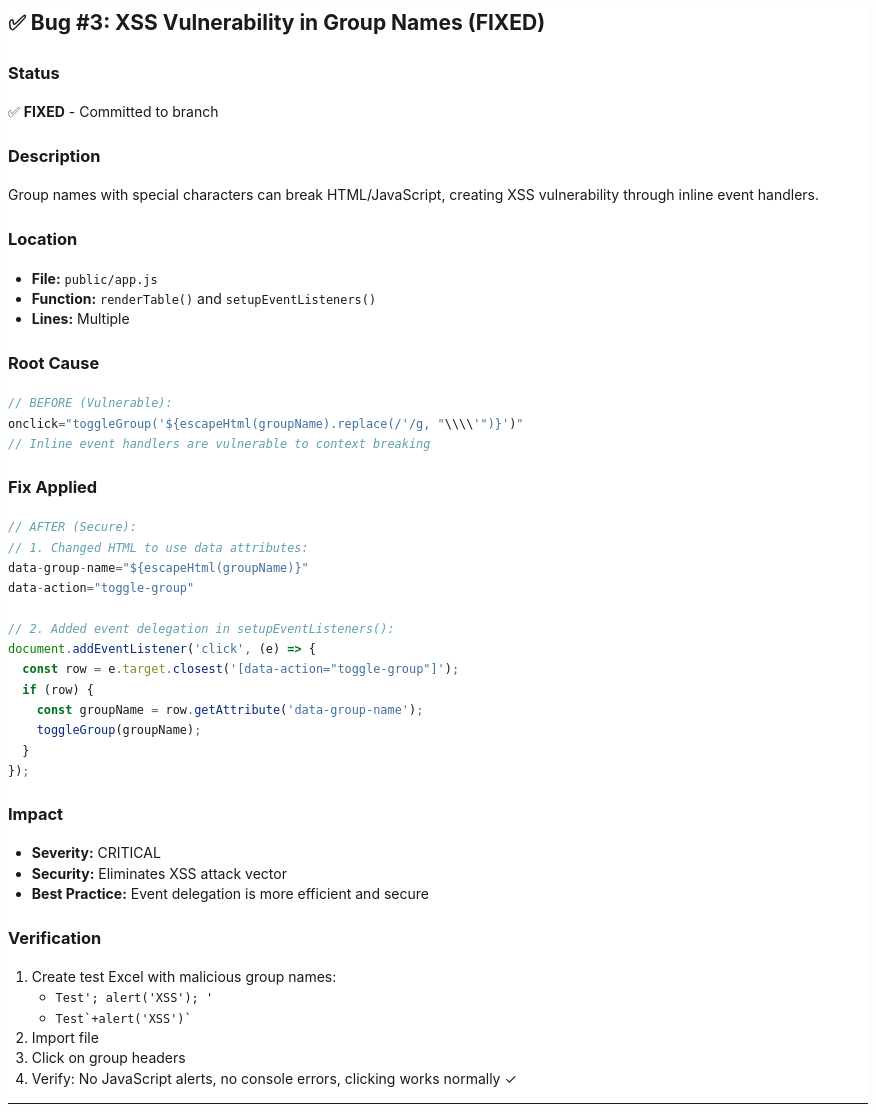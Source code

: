 ## ✅ Bug #3: XSS Vulnerability in Group Names (FIXED)

### Status
✅ **FIXED** - Committed to branch

### Description
Group names with special characters can break HTML/JavaScript, creating XSS vulnerability through inline event handlers.

### Location
- **File:** `public/app.js`
- **Function:** `renderTable()` and `setupEventListeners()`
- **Lines:** Multiple

### Root Cause
```javascript
// BEFORE (Vulnerable):
onclick="toggleGroup('${escapeHtml(groupName).replace(/'/g, "\\\\'")}')"
// Inline event handlers are vulnerable to context breaking
```

### Fix Applied
```javascript
// AFTER (Secure):
// 1. Changed HTML to use data attributes:
data-group-name="${escapeHtml(groupName)}"
data-action="toggle-group"

// 2. Added event delegation in setupEventListeners():
document.addEventListener('click', (e) => {
  const row = e.target.closest('[data-action="toggle-group"]');
  if (row) {
    const groupName = row.getAttribute('data-group-name');
    toggleGroup(groupName);
  }
});
```

### Impact
- **Severity:** CRITICAL
- **Security:** Eliminates XSS attack vector
- **Best Practice:** Event delegation is more efficient and secure

### Verification
1. Create test Excel with malicious group names:
   - `Test'; alert('XSS'); '`
   - `` Test`+alert('XSS')` ``
2. Import file
3. Click on group headers
4. Verify: No JavaScript alerts, no console errors, clicking works normally ✓

---